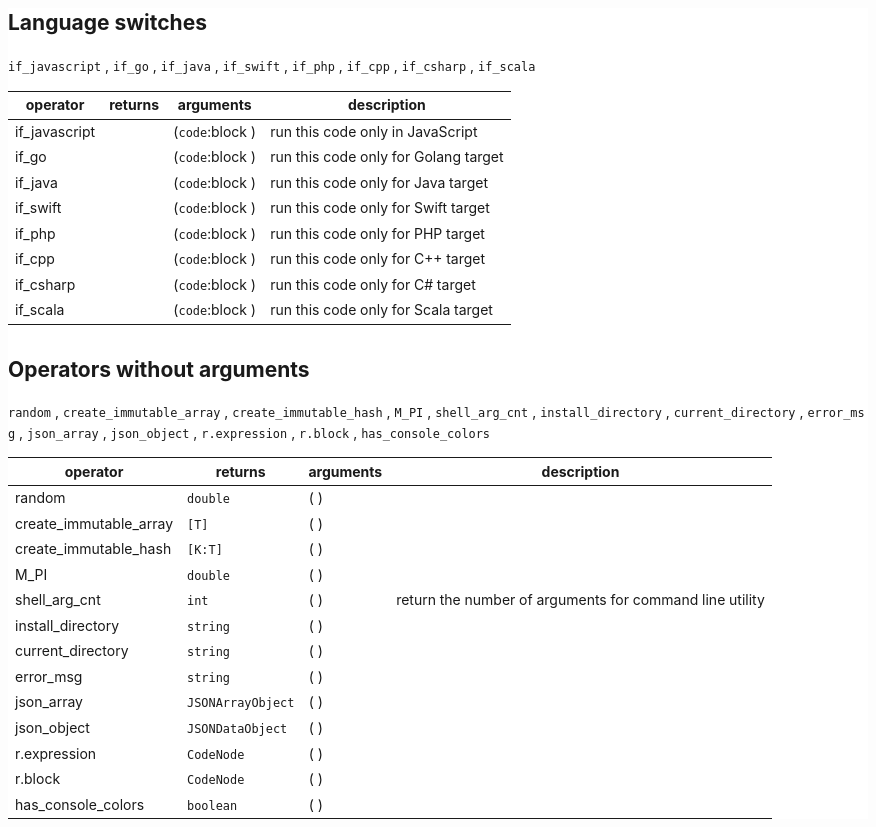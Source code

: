 ## Language switches
  `if_javascript` ,   `if_go` ,   `if_java` ,   `if_swift` ,   `if_php` ,   `if_cpp` ,   `if_csharp` ,   `if_scala` 

| operator | returns | arguments | description |
| -------- | ------- | --------- | ------------| 
| if_javascript | |   (`code`:block  )| run this code only in JavaScript| 
| if_go | |   (`code`:block  )| run this code only for Golang target| 
| if_java | |   (`code`:block  )| run this code only for Java target| 
| if_swift | |   (`code`:block  )| run this code only for Swift target| 
| if_php | |   (`code`:block  )| run this code only for PHP target| 
| if_cpp | |   (`code`:block  )| run this code only for C++ target| 
| if_csharp | |   (`code`:block  )| run this code only for C# target| 
| if_scala | |   (`code`:block  )| run this code only for Scala target| 

## Operators without arguments
  `random` ,   `create_immutable_array` ,   `create_immutable_hash` ,   `M_PI` ,   `shell_arg_cnt` ,   `install_directory` ,   `current_directory` ,   `error_msg` ,   `json_array` ,   `json_object` ,   `r.expression` ,   `r.block` ,   `has_console_colors` 

| operator | returns | arguments | description |
| -------- | ------- | --------- | ------------| 
| random | `double` |   ( )| | 
| create_immutable_array | `[T]` |   ( )| | 
| create_immutable_hash | `[K:T]` |   ( )| | 
| M_PI | `double` |   ( )| | 
| shell_arg_cnt | `int` |   ( )| return the number of arguments for command line utility| 
| install_directory | `string` |   ( )| | 
| current_directory | `string` |   ( )| | 
| error_msg | `string` |   ( )| | 
| json_array | `JSONArrayObject` |   ( )| | 
| json_object | `JSONDataObject` |   ( )| | 
| r.expression | `CodeNode` |   ( )| | 
| r.block | `CodeNode` |   ( )| | 
| has_console_colors | `boolean` |   ( )| | 
